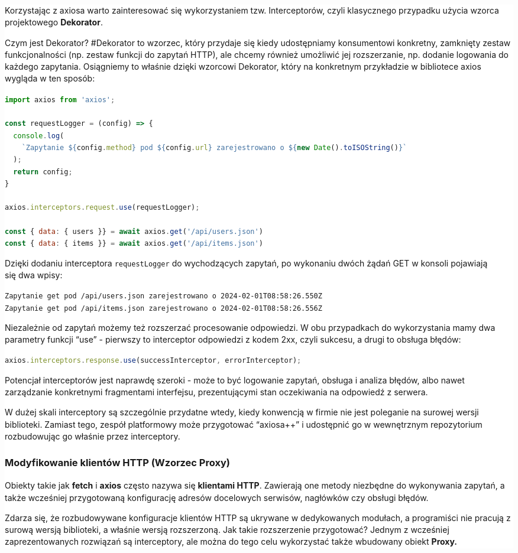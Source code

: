 Korzystając z axiosa warto zainteresować się wykorzystaniem tzw. Interceptorów, czyli klasycznego przypadku użycia wzorca projektowego **Dekorator**.

Czym jest Dekorator? #Dekorator to wzorzec, który przydaje się kiedy udostępniamy konsumentowi konkretny, zamknięty zestaw funkcjonalności (np. zestaw funkcji do zapytań HTTP), ale chcemy również umożliwić jej rozszerzanie, np. dodanie logowania do każdego zapytania. Osiągniemy to właśnie dzięki wzorcowi Dekorator, który na konkretnym przykładzie w bibliotece axios wygląda w ten sposób:

```javascript
import axios from 'axios';

const requestLogger = (config) => {
  console.log(
    `Zapytanie ${config.method} pod ${config.url} zarejestrowano o ${new Date().toISOString()}`
  );
  return config;
}

axios.interceptors.request.use(requestLogger);

const { data: { users }} = await axios.get('/api/users.json')
const { data: { items }} = await axios.get('/api/items.json')
```

Dzięki dodaniu interceptora `requestLogger` do wychodzących zapytań, po wykonaniu dwóch żądań GET w konsoli pojawiają się dwa wpisy:

```text
Zapytanie get pod /api/users.json zarejestrowano o 2024-02-01T08:58:26.550Z
Zapytanie get pod /api/items.json zarejestrowano o 2024-02-01T08:58:26.556Z
```

Niezależnie od zapytań możemy też rozszerzać procesowanie odpowiedzi. W obu przypadkach do wykorzystania mamy dwa parametry funkcji “use” - pierwszy to interceptor odpowiedzi z kodem 2xx, czyli sukcesu, a drugi to obsługa błędów:

```javascript
axios.interceptors.response.use(successInterceptor, errorInterceptor);
```

Potencjał interceptorów jest naprawdę szeroki - może to być logowanie zapytań, obsługa i analiza błędów, albo nawet zarządzanie konkretnymi fragmentami interfejsu, prezentującymi stan oczekiwania na odpowiedź z serwera.

W dużej skali interceptory są szczególnie przydatne wtedy, kiedy konwencją w firmie nie jest poleganie na surowej wersji biblioteki. Zamiast tego, zespół platformowy może przygotować “axiosa++” i udostępnić go w wewnętrznym repozytorium rozbudowując go właśnie przez interceptory.

### Modyfikowanie klientów HTTP (Wzorzec Proxy)

Obiekty takie jak **fetch** i **axios** często nazywa się **klientami HTTP**. Zawierają one metody niezbędne do wykonywania zapytań, a także wcześniej przygotowaną konfigurację adresów docelowych serwisów, nagłówków czy obsługi błędów.

Zdarza się, że rozbudowywane konfiguracje klientów HTTP są ukrywane w dedykowanych modułach, a programiści nie pracują z surową wersją biblioteki, a właśnie wersją rozszerzoną. Jak takie rozszerzenie przygotować? Jednym z wcześniej zaprezentowanych rozwiązań są interceptory, ale można do tego celu wykorzystać także wbudowany obiekt **Proxy.**
